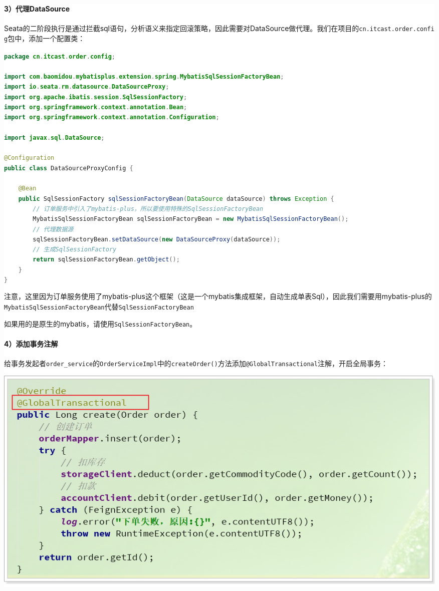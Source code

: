 

#### 3）代理DataSource

Seata的二阶段执行是通过拦截sql语句，分析语义来指定回滚策略，因此需要对DataSource做代理。我们在项目的`cn.itcast.order.config`包中，添加一个配置类：

```java
package cn.itcast.order.config;

import com.baomidou.mybatisplus.extension.spring.MybatisSqlSessionFactoryBean;
import io.seata.rm.datasource.DataSourceProxy;
import org.apache.ibatis.session.SqlSessionFactory;
import org.springframework.context.annotation.Bean;
import org.springframework.context.annotation.Configuration;

import javax.sql.DataSource;

@Configuration
public class DataSourceProxyConfig {

    @Bean
    public SqlSessionFactory sqlSessionFactoryBean(DataSource dataSource) throws Exception {
        // 订单服务中引入了mybatis-plus，所以要使用特殊的SqlSessionFactoryBean
        MybatisSqlSessionFactoryBean sqlSessionFactoryBean = new MybatisSqlSessionFactoryBean();
        // 代理数据源
        sqlSessionFactoryBean.setDataSource(new DataSourceProxy(dataSource));
        // 生成SqlSessionFactory
        return sqlSessionFactoryBean.getObject();
    }
}
```

注意，这里因为订单服务使用了mybatis-plus这个框架（这是一个mybatis集成框架，自动生成单表Sql），因此我们需要用mybatis-plus的`MybatisSqlSessionFactoryBean`代替`SqlSessionFactoryBean`

如果用的是原生的mybatis，请使用`SqlSessionFactoryBean`。



#### 4）添加事务注解

给事务发起者`order_service`的`OrderServiceImpl`中的`createOrder()`方法添加`@GlobalTransactional`注解，开启全局事务：


![image-20200306223043452](assets/image-20200306223043452.png)
